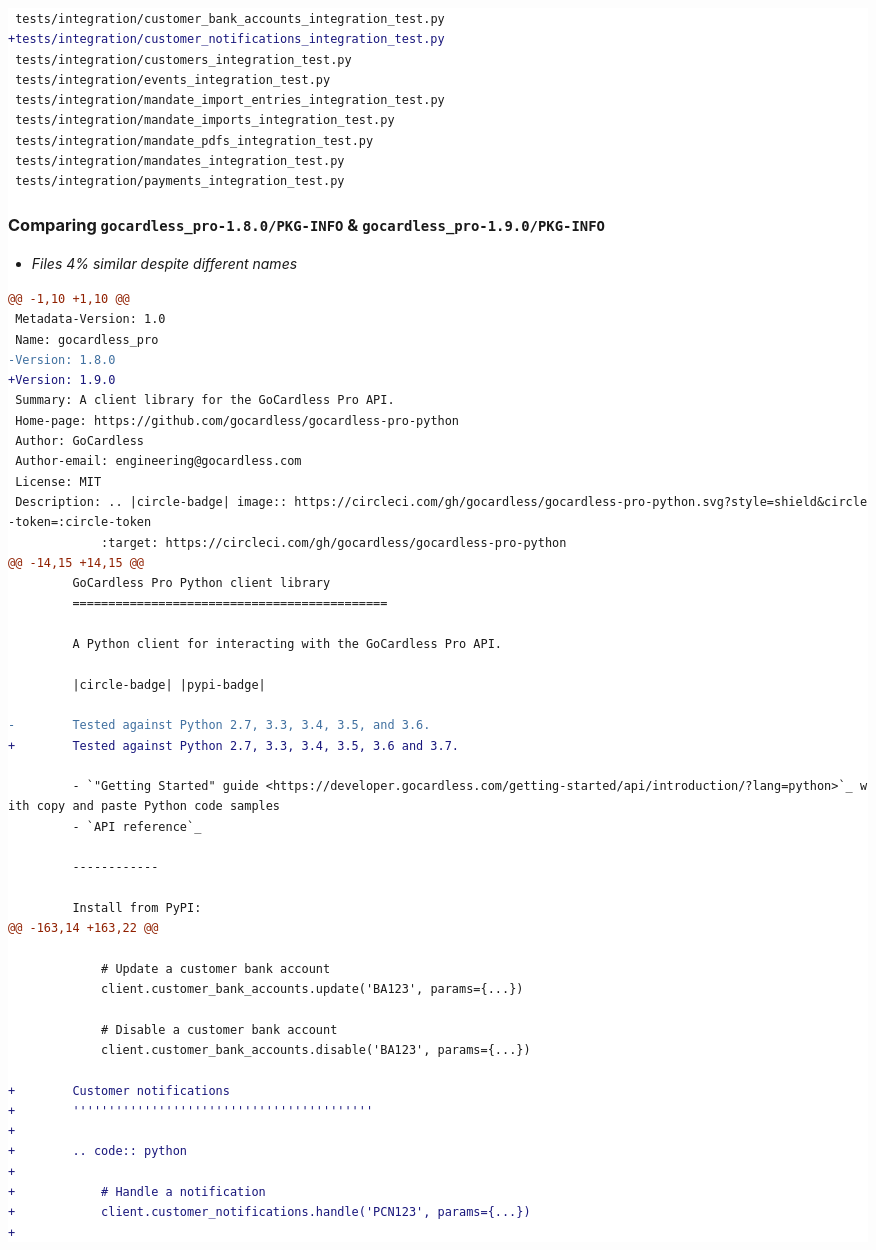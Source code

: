 ```diff
 tests/integration/customer_bank_accounts_integration_test.py
+tests/integration/customer_notifications_integration_test.py
 tests/integration/customers_integration_test.py
 tests/integration/events_integration_test.py
 tests/integration/mandate_import_entries_integration_test.py
 tests/integration/mandate_imports_integration_test.py
 tests/integration/mandate_pdfs_integration_test.py
 tests/integration/mandates_integration_test.py
 tests/integration/payments_integration_test.py
```

### Comparing `gocardless_pro-1.8.0/PKG-INFO` & `gocardless_pro-1.9.0/PKG-INFO`

 * *Files 4% similar despite different names*

```diff
@@ -1,10 +1,10 @@
 Metadata-Version: 1.0
 Name: gocardless_pro
-Version: 1.8.0
+Version: 1.9.0
 Summary: A client library for the GoCardless Pro API.
 Home-page: https://github.com/gocardless/gocardless-pro-python
 Author: GoCardless
 Author-email: engineering@gocardless.com
 License: MIT
 Description: .. |circle-badge| image:: https://circleci.com/gh/gocardless/gocardless-pro-python.svg?style=shield&circle-token=:circle-token
             :target: https://circleci.com/gh/gocardless/gocardless-pro-python
@@ -14,15 +14,15 @@
         GoCardless Pro Python client library
         ============================================
         
         A Python client for interacting with the GoCardless Pro API.
         
         |circle-badge| |pypi-badge|
         
-        Tested against Python 2.7, 3.3, 3.4, 3.5, and 3.6.
+        Tested against Python 2.7, 3.3, 3.4, 3.5, 3.6 and 3.7.
         
         - `"Getting Started" guide <https://developer.gocardless.com/getting-started/api/introduction/?lang=python>`_ with copy and paste Python code samples
         - `API reference`_
         
         ------------
         
         Install from PyPI:
@@ -163,14 +163,22 @@
         
             # Update a customer bank account
             client.customer_bank_accounts.update('BA123', params={...})
         
             # Disable a customer bank account
             client.customer_bank_accounts.disable('BA123', params={...})
         
+        Customer notifications
+        ''''''''''''''''''''''''''''''''''''''''''
+        
+        .. code:: python
+        
+            # Handle a notification
+            client.customer_notifications.handle('PCN123', params={...})
+        
```